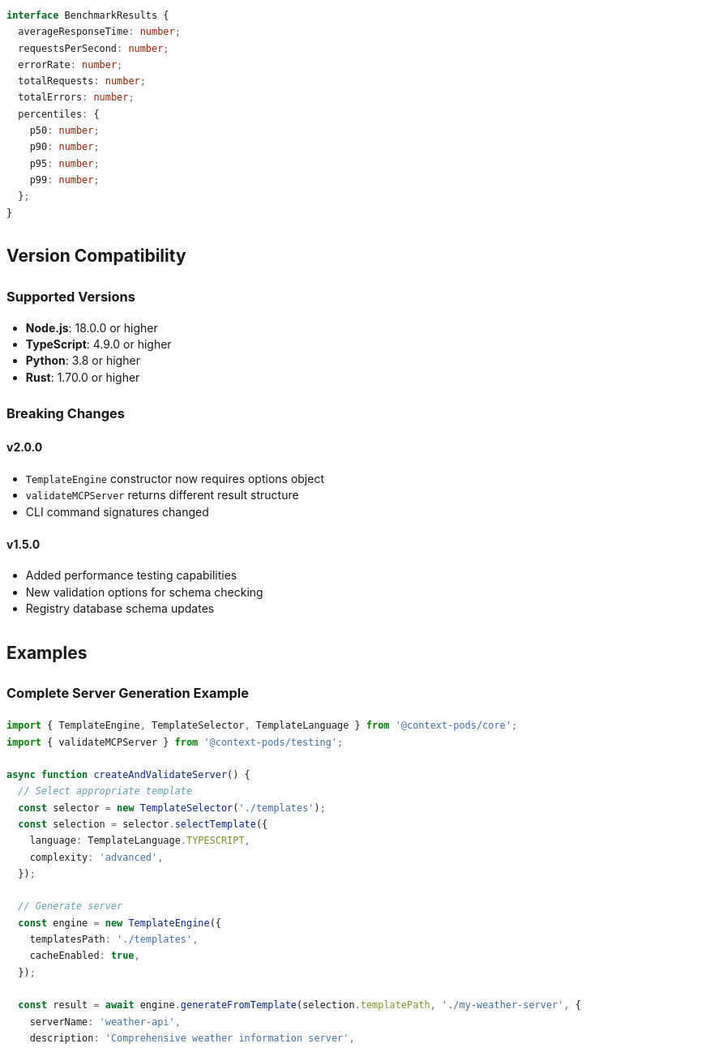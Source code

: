 ```typescript
interface BenchmarkResults {
  averageResponseTime: number;
  requestsPerSecond: number;
  errorRate: number;
  totalRequests: number;
  totalErrors: number;
  percentiles: {
    p50: number;
    p90: number;
    p95: number;
    p99: number;
  };
}
```

## Version Compatibility

### Supported Versions

- **Node.js**: 18.0.0 or higher
- **TypeScript**: 4.9.0 or higher
- **Python**: 3.8 or higher
- **Rust**: 1.70.0 or higher

### Breaking Changes

#### v2.0.0

- `TemplateEngine` constructor now requires options object
- `validateMCPServer` returns different result structure
- CLI command signatures changed

#### v1.5.0

- Added performance testing capabilities
- New validation options for schema checking
- Registry database schema updates

## Examples

### Complete Server Generation Example

```typescript
import { TemplateEngine, TemplateSelector, TemplateLanguage } from '@context-pods/core';
import { validateMCPServer } from '@context-pods/testing';

async function createAndValidateServer() {
  // Select appropriate template
  const selector = new TemplateSelector('./templates');
  const selection = selector.selectTemplate({
    language: TemplateLanguage.TYPESCRIPT,
    complexity: 'advanced',
  });

  // Generate server
  const engine = new TemplateEngine({
    templatesPath: './templates',
    cacheEnabled: true,
  });

  const result = await engine.generateFromTemplate(selection.templatePath, './my-weather-server', {
    serverName: 'weather-api',
    description: 'Comprehensive weather information server',
```